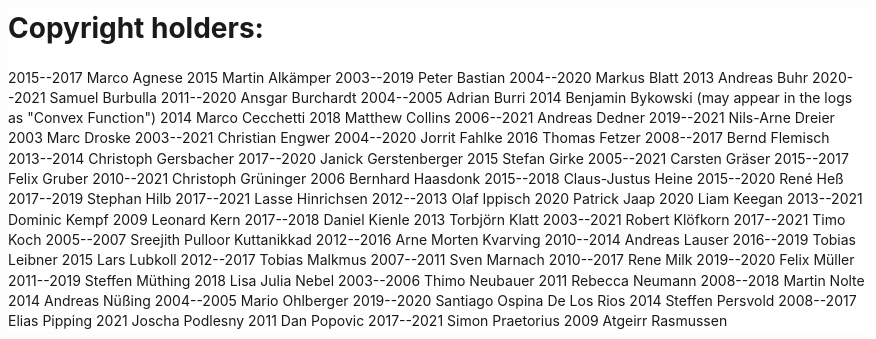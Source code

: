 Copyright holders:
==================

2015--2017    Marco Agnese
2015          Martin Alkämper
2003--2019    Peter Bastian
2004--2020    Markus Blatt
2013          Andreas Buhr
2020--2021    Samuel Burbulla
2011--2020    Ansgar Burchardt
2004--2005    Adrian Burri
2014          Benjamin Bykowski (may appear in the logs as "Convex Function")
2014          Marco Cecchetti
2018          Matthew Collins
2006--2021    Andreas Dedner
2019--2021    Nils-Arne Dreier
2003          Marc Droske
2003--2021    Christian Engwer
2004--2020    Jorrit Fahlke
2016          Thomas Fetzer
2008--2017    Bernd Flemisch
2013--2014    Christoph Gersbacher
2017--2020    Janick Gerstenberger
2015          Stefan Girke
2005--2021    Carsten Gräser
2015--2017    Felix Gruber
2010--2021    Christoph Grüninger
2006          Bernhard Haasdonk
2015--2018    Claus-Justus Heine
2015--2020    René Heß
2017--2019    Stephan Hilb
2017--2021    Lasse Hinrichsen
2012--2013    Olaf Ippisch
2020          Patrick Jaap
2020          Liam Keegan
2013--2021    Dominic Kempf
2009          Leonard Kern
2017--2018    Daniel Kienle
2013          Torbjörn Klatt
2003--2021    Robert Klöfkorn
2017--2021    Timo Koch
2005--2007    Sreejith Pulloor Kuttanikkad
2012--2016    Arne Morten Kvarving
2010--2014    Andreas Lauser
2016--2019    Tobias Leibner
2015          Lars Lubkoll
2012--2017    Tobias Malkmus
2007--2011    Sven Marnach
2010--2017    Rene Milk
2019--2020    Felix Müller
2011--2019    Steffen Müthing
2018          Lisa Julia Nebel
2003--2006    Thimo Neubauer
2011          Rebecca Neumann
2008--2018    Martin Nolte
2014          Andreas Nüßing
2004--2005    Mario Ohlberger
2019--2020    Santiago Ospina De Los Rios
2014          Steffen Persvold
2008--2017    Elias Pipping
2021          Joscha Podlesny
2011          Dan Popovic
2017--2021    Simon Praetorius
2009          Atgeirr Rasmussen
